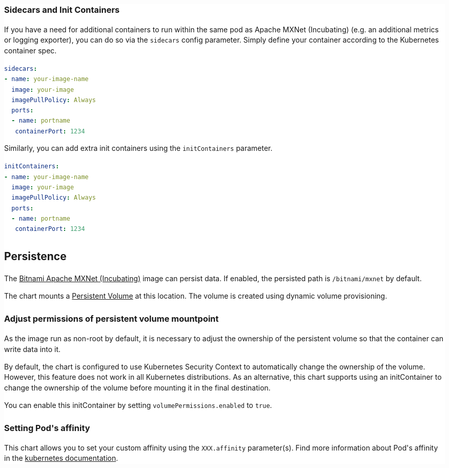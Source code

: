 
### Sidecars and Init Containers

If you have a need for additional containers to run within the same pod as Apache MXNet (Incubating) (e.g. an additional metrics or logging exporter), you can do so via the `sidecars` config parameter. Simply define your container according to the Kubernetes container spec.

```yaml
sidecars:
- name: your-image-name
  image: your-image
  imagePullPolicy: Always
  ports:
  - name: portname
   containerPort: 1234
```

Similarly, you can add extra init containers using the `initContainers` parameter.

```yaml
initContainers:
- name: your-image-name
  image: your-image
  imagePullPolicy: Always
  ports:
  - name: portname
   containerPort: 1234
```

## Persistence

The [Bitnami Apache MXNet (Incubating)](https://github.com/bitnami/containers/tree/main/bitnami/mxnet) image can persist data. If enabled, the persisted path is `/bitnami/mxnet` by default.

The chart mounts a [Persistent Volume](https://kubernetes.io/docs/concepts/storage/persistent-volumes/) at this location. The volume is created using dynamic volume provisioning.

### Adjust permissions of persistent volume mountpoint

As the image run as non-root by default, it is necessary to adjust the ownership of the persistent volume so that the container can write data into it.

By default, the chart is configured to use Kubernetes Security Context to automatically change the ownership of the volume. However, this feature does not work in all Kubernetes distributions.
As an alternative, this chart supports using an initContainer to change the ownership of the volume before mounting it in the final destination.

You can enable this initContainer by setting `volumePermissions.enabled` to `true`.

### Setting Pod's affinity

This chart allows you to set your custom affinity using the `XXX.affinity` parameter(s). Find more information about Pod's affinity in the [kubernetes documentation](https://kubernetes.io/docs/concepts/configuration/assign-pod-node/#affinity-and-anti-affinity).
